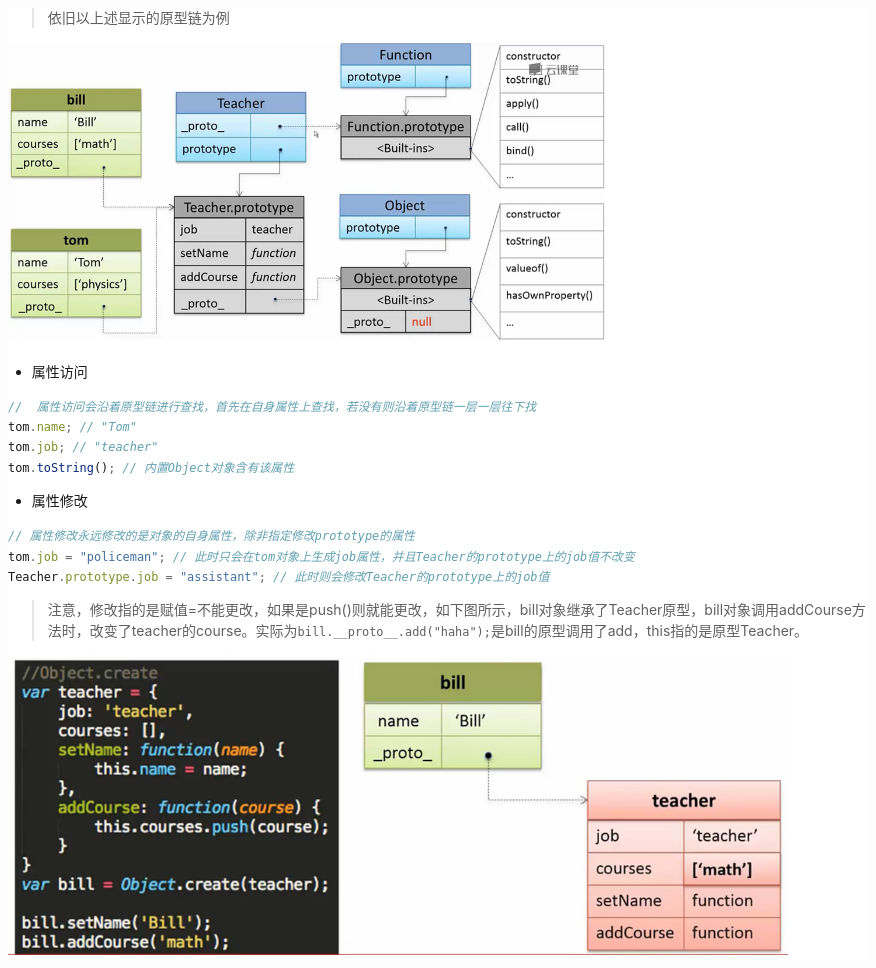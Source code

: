 > 依旧以上述显示的原型链为例

<img src="img/pic6.png" height=300/>

- 属性访问

```javascript
//  属性访问会沿着原型链进行查找，首先在自身属性上查找，若没有则沿着原型链一层一层往下找
tom.name; // "Tom"
tom.job; // "teacher"
tom.toString(); // 内置Object对象含有该属性
```

- 属性修改

```javascript
// 属性修改永远修改的是对象的自身属性，除非指定修改prototype的属性
tom.job = "policeman"; // 此时只会在tom对象上生成job属性，并且Teacher的prototype上的job值不改变
Teacher.prototype.job = "assistant"; // 此时则会修改Teacher的prototype上的job值
```

> 注意，修改指的是赋值=不能更改，如果是push()则就能更改，如下图所示，bill对象继承了Teacher原型，bill对象调用addCourse方法时，改变了teacher的course。实际为`bill.__proto__.add("haha");`是bill的原型调用了add，this指的是原型Teacher。

<img src="img/pic7.png" height=300/>
